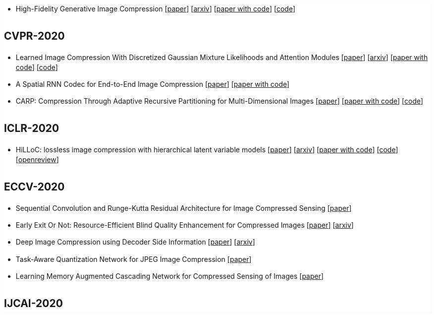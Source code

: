 - High-Fidelity Generative Image Compression [[paper](https://proceedings.neurips.cc/paper_files/paper/2020/hash/8a50bae297807da9e97722a0b3fd8f27-Abstract.html)] [[arxiv](https://arxiv.org/abs/2006.09965)] [[paper with code](https://paperswithcode.com/paper/high-fidelity-generative-image-compression)] [[code](https://github.com/tensorflow/compression/tree/master/models/hific)]


## CVPR-2020


- Learned Image Compression With Discretized Gaussian Mixture Likelihoods and Attention Modules [[paper](https://openaccess.thecvf.com/content_CVPR_2020/html/Cheng_Learned_Image_Compression_With_Discretized_Gaussian_Mixture_Likelihoods_and_Attention_CVPR_2020_paper.html)] [[arxiv](https://arxiv.org/abs/2001.01568)] [[paper with code](https://paperswithcode.com/paper/learned-image-compression-with-discretized)] [[code](https://github.com/ZhengxueCheng/Learned-Image-Compression-with-GMM-and-Attention)]

- A Spatial RNN Codec for End-to-End Image Compression [[paper](https://openaccess.thecvf.com/content_CVPR_2020/html/Lin_A_Spatial_RNN_Codec_for_End-to-End_Image_Compression_CVPR_2020_paper.html)] [[paper with code](https://paperswithcode.com/paper/a-spatial-rnn-codec-for-end-to-end-image)]

- CARP: Compression Through Adaptive Recursive Partitioning for Multi-Dimensional Images [[paper](https://openaccess.thecvf.com/content_CVPR_2020/html/Liu_CARP_Compression_Through_Adaptive_Recursive_Partitioning_for_Multi-Dimensional_Images_CVPR_2020_paper.html)] [[paper with code](https://paperswithcode.com/paper/carp-compression-through-adaptive-recursive)] [[code](https://github.com/xylimeng/CARP)]


## ICLR-2020


- HiLLoC: lossless image compression with hierarchical latent variable models [[paper](https://iclr.cc/virtual/2020/poster/2008)] [[arxiv](https://arxiv.org/abs/1912.09953)] [[paper with code](https://paperswithcode.com/paper/hilloc-lossless-image-compression-with-1)] [[code](https://github.com/hilloc-submission/hilloc)] [[openreview](https://openreview.net/forum?id=r1lZgyBYwS)]


## ECCV-2020


- Sequential Convolution and Runge-Kutta Residual Architecture for Image Compressed Sensing [[paper](https://www.ecva.net/papers/eccv_2020/papers_ECCV/html/777_ECCV_2020_paper.php)]

- Early Exit Or Not: Resource-Efficient Blind Quality Enhancement for Compressed Images [[paper](https://www.ecva.net/papers/eccv_2020/papers_ECCV/html/2544_ECCV_2020_paper.php)] [[arxiv](https://arxiv.org/abs/2006.16581)]

- Deep Image Compression using Decoder Side Information [[paper](https://www.ecva.net/papers/eccv_2020/papers_ECCV/html/2866_ECCV_2020_paper.php)] [[arxiv](https://arxiv.org/abs/2001.04753)]

- Task-Aware Quantization Network for JPEG Image Compression [[paper](https://www.ecva.net/papers/eccv_2020/papers_ECCV/html/3457_ECCV_2020_paper.php)]

- Learning Memory Augmented Cascading Network for Compressed Sensing of Images [[paper](https://www.ecva.net/papers/eccv_2020/papers_ECCV/html/4111_ECCV_2020_paper.php)]


## IJCAI-2020
